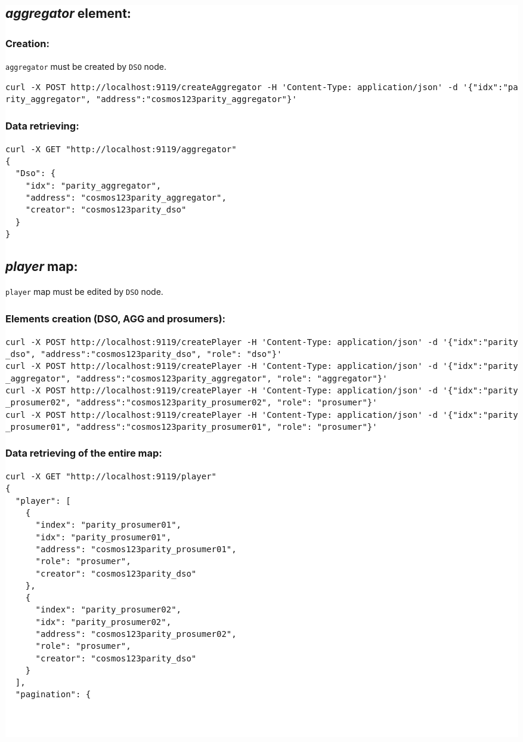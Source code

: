 ## **_aggregator_** element:

### Creation:

`aggregator` must be created by `DSO` node.

<pre>
curl -X POST http://localhost:9119/createAggregator -H 'Content-Type: application/json' -d '{"idx":"parity_aggregator", "address":"cosmos123parity_aggregator"}' 
</pre>

### Data retrieving:

<pre>
curl -X GET "http://localhost:9119/aggregator" 
{
  "Dso": {
    "idx": "parity_aggregator",
    "address": "cosmos123parity_aggregator",
    "creator": "cosmos123parity_dso"
  }
}
</pre>

## **_player_** map:

`player` map must be edited by `DSO` node.

### Elements creation (DSO, AGG and prosumers):

<pre>
curl -X POST http://localhost:9119/createPlayer -H 'Content-Type: application/json' -d '{"idx":"parity_dso", "address":"cosmos123parity_dso", "role": "dso"}' 
curl -X POST http://localhost:9119/createPlayer -H 'Content-Type: application/json' -d '{"idx":"parity_aggregator", "address":"cosmos123parity_aggregator", "role": "aggregator"}' 
curl -X POST http://localhost:9119/createPlayer -H 'Content-Type: application/json' -d '{"idx":"parity_prosumer02", "address":"cosmos123parity_prosumer02", "role": "prosumer"}' 
curl -X POST http://localhost:9119/createPlayer -H 'Content-Type: application/json' -d '{"idx":"parity_prosumer01", "address":"cosmos123parity_prosumer01", "role": "prosumer"}' 
</pre>

### Data retrieving of the entire map:

<pre>
curl -X GET "http://localhost:9119/player" 
{
  "player": [
    {
      "index": "parity_prosumer01",
      "idx": "parity_prosumer01",
      "address": "cosmos123parity_prosumer01",
      "role": "prosumer",
      "creator": "cosmos123parity_dso"
    },
    {
      "index": "parity_prosumer02",
      "idx": "parity_prosumer02",
      "address": "cosmos123parity_prosumer02",
      "role": "prosumer",
      "creator": "cosmos123parity_dso"
    }
  ],
  "pagination": {